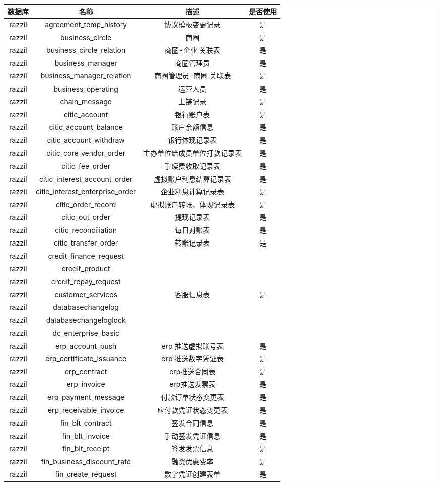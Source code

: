 |                数据库               |              名称               |                             描述                             |                             是否使用                             |
| :----------------------------------------: | :-----------------------------------: | :----------------------------------------------------------: | :----------------------------------------------------------: |
| razzil  |          agreement_temp_history                | 协议模板变更记录 | 是 |
| razzil  | business_circle | 商圈 | 是 |
| razzil  | business_circle_relation | 商圈-企业 关联表 | 是 |
| razzil  | business_manager | 商圈管理员 | 是 |
| razzil  | business_manager_relation | 商圈管理员-商圈 关联表 | 是 |
| razzil  | business_operating | 运营人员 | 是 |
| razzil  | chain_message | 上链记录 | 是 |
| razzil  | citic_account | 银行账户表 | 是 |
| razzil  | citic_account_balance | 账户余额信息 | 是 |
| razzil  | citic_account_withdraw | 银行体现记录表 | 是 |
| razzil  | citic_core_vendor_order | 主办单位给成员单位打款记录表 | 是 |
| razzil  | citic_fee_order | 手续费收取记录表 | 是 |
| razzil  | citic_interest_account_order | 虚拟账户利息结算记录表 | 是 |
| razzil  | citic_interest_enterprise_order | 企业利息计算记录表 | 是 |
| razzil  | citic_order_record | 虚拟账户转帐、体现记录表 | 是 |
| razzil  | citic_out_order | 提现记录表 | 是 |
| razzil  | citic_reconciliation | 每日对账表 | 是 |
| razzil  | citic_transfer_order | 转账记录表 | 是 |
| razzil  | credit_finance_request |  |  |
| razzil  | credit_product |  |  |
| razzil  | credit_repay_request |  |  |
| razzil  | customer_services | 客服信息表 | 是 |
| razzil  | databasechangelog |  |  |
| razzil  | databasechangeloglock |  |  |
| razzil  | dc_enterprise_basic |  |  |
| razzil  | erp_account_push | erp 推送虚拟账号表 | 是 |
| razzil  | erp_certificate_issuance | erp 推送数字凭证表 | 是 |
| razzil  | erp_contract | erp推送合同表 | 是 |
| razzil  | erp_invoice | erp推送发票表 | 是 |
| razzil  | erp_payment_message | 付款订单状态变更表 | 是 |
| razzil  | erp_receivable_invoice | 应付款凭证状态变更表 | 是 |
| razzil  | fin_blt_contract | 签发合同信息 | 是 |
| razzil  | fin_blt_invoice | 手动签发凭证信息 | 是 |
| razzil  | fin_blt_receipt | 签发发票信息 | 是 |
| razzil  | fin_business_discount_rate | 融资优惠费率 | 是 |
| razzil  | fin_create_request | 数字凭证创建表单 | 是 |